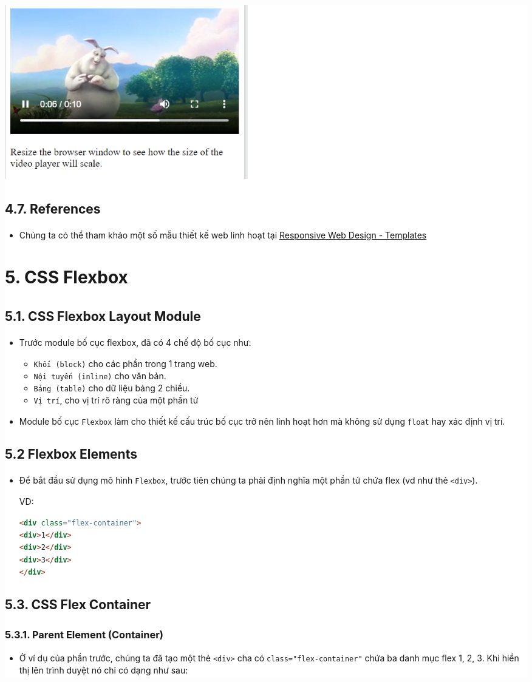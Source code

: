 <img width = 400 src="../images/lesson5/video.png">
</p>

## 4.7. References
- Chúng ta có thể tham khảo một số mẫu thiết kế web linh hoạt tại [Responsive Web Design - Templates](https://www.w3schools.com/css/css_rwd_templates.asp)

# 5. CSS Flexbox
## 5.1. CSS Flexbox Layout Module
- Trước module bố cục flexbox, đã có 4 chế độ bố cục như:
    - `Khối (block)` cho các phần trong 1 trang web.
    - `Nội tuyến (inline)` cho văn bản.
    - `Bảng (table)` cho dữ liệu bảng 2 chiều.
    - `Vị trí`, cho vị trí rõ ràng của một phần tử

- Module bố cục `Flexbox` làm cho thiết kế cấu trúc bố cục trở nên linh hoạt hơn mà không sử dụng `float` hay xác định vị trí.

## 5.2 Flexbox Elements
- Để bắt đầu sử dụng mô hình `Flexbox`, trước tiên chúng ta phải định nghĩa một phần tử chứa flex (vd như thẻ `<div>`).

    VD:
    ```html
    <div class="flex-container">
    <div>1</div>
    <div>2</div>
    <div>3</div>  
    </div>
    ```
## 5.3. CSS Flex Container
### 5.3.1. Parent Element (Container)
- Ở ví dụ của phần trước, chúng ta đã tạo một thẻ `<div>` cha có `class="flex-container"` chứa ba danh mục flex 1, 2, 3. Khi hiển thị lên trình duyệt nó chỉ có dạng như sau:
